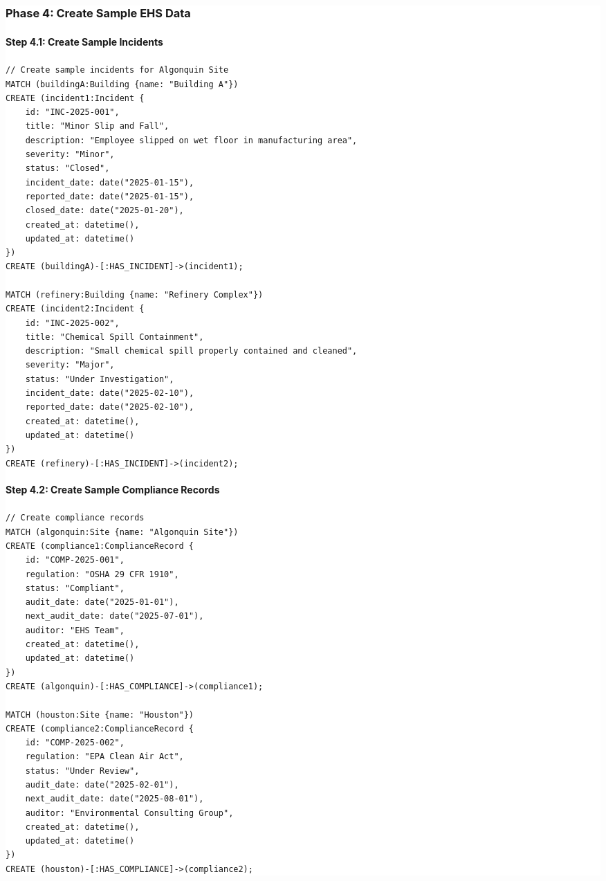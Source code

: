 ### Phase 4: Create Sample EHS Data

#### Step 4.1: Create Sample Incidents
```cypher
// Create sample incidents for Algonquin Site
MATCH (buildingA:Building {name: "Building A"})
CREATE (incident1:Incident {
    id: "INC-2025-001",
    title: "Minor Slip and Fall",
    description: "Employee slipped on wet floor in manufacturing area",
    severity: "Minor",
    status: "Closed",
    incident_date: date("2025-01-15"),
    reported_date: date("2025-01-15"),
    closed_date: date("2025-01-20"),
    created_at: datetime(),
    updated_at: datetime()
})
CREATE (buildingA)-[:HAS_INCIDENT]->(incident1);

MATCH (refinery:Building {name: "Refinery Complex"})
CREATE (incident2:Incident {
    id: "INC-2025-002",
    title: "Chemical Spill Containment",
    description: "Small chemical spill properly contained and cleaned",
    severity: "Major",
    status: "Under Investigation",
    incident_date: date("2025-02-10"),
    reported_date: date("2025-02-10"),
    created_at: datetime(),
    updated_at: datetime()
})
CREATE (refinery)-[:HAS_INCIDENT]->(incident2);
```

#### Step 4.2: Create Sample Compliance Records
```cypher
// Create compliance records
MATCH (algonquin:Site {name: "Algonquin Site"})
CREATE (compliance1:ComplianceRecord {
    id: "COMP-2025-001",
    regulation: "OSHA 29 CFR 1910",
    status: "Compliant",
    audit_date: date("2025-01-01"),
    next_audit_date: date("2025-07-01"),
    auditor: "EHS Team",
    created_at: datetime(),
    updated_at: datetime()
})
CREATE (algonquin)-[:HAS_COMPLIANCE]->(compliance1);

MATCH (houston:Site {name: "Houston"})
CREATE (compliance2:ComplianceRecord {
    id: "COMP-2025-002",
    regulation: "EPA Clean Air Act",
    status: "Under Review",
    audit_date: date("2025-02-01"),
    next_audit_date: date("2025-08-01"),
    auditor: "Environmental Consulting Group",
    created_at: datetime(),
    updated_at: datetime()
})
CREATE (houston)-[:HAS_COMPLIANCE]->(compliance2);
```